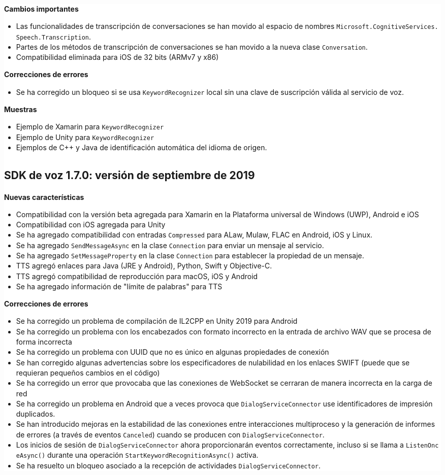 **Cambios importantes**

- Las funcionalidades de transcripción de conversaciones se han movido al espacio de nombres `Microsoft.CognitiveServices.Speech.Transcription`.
- Partes de los métodos de transcripción de conversaciones se han movido a la nueva clase `Conversation`.
- Compatibilidad eliminada para iOS de 32 bits (ARMv7 y x86)

**Correcciones de errores**

- Se ha corregido un bloqueo si se usa `KeywordRecognizer` local sin una clave de suscripción válida al servicio de voz.

**Muestras**

- Ejemplo de Xamarin para `KeywordRecognizer`
- Ejemplo de Unity para `KeywordRecognizer`
- Ejemplos de C++ y Java de identificación automática del idioma de origen.

## <a name="speech-sdk-170-2019-september-release"></a>SDK de voz 1.7.0: versión de septiembre de 2019

**Nuevas características**

- Compatibilidad con la versión beta agregada para Xamarin en la Plataforma universal de Windows (UWP), Android e iOS
- Compatibilidad con iOS agregada para Unity
- Se ha agregado compatibilidad con entradas `Compressed` para ALaw, Mulaw, FLAC en Android, iOS y Linux.
- Se ha agregado `SendMessageAsync` en la clase `Connection` para enviar un mensaje al servicio.
- Se ha agregado `SetMessageProperty` en la clase `Connection` para establecer la propiedad de un mensaje.
- TTS agregó enlaces para Java (JRE y Android), Python, Swift y Objective-C.
- TTS agregó compatibilidad de reproducción para macOS, iOS y Android
- Se ha agregado información de "límite de palabras" para TTS

**Correcciones de errores**

- Se ha corregido un problema de compilación de IL2CPP en Unity 2019 para Android
- Se ha corregido un problema con los encabezados con formato incorrecto en la entrada de archivo WAV que se procesa de forma incorrecta
- Se ha corregido un problema con UUID que no es único en algunas propiedades de conexión
- Se han corregido algunas advertencias sobre los especificadores de nulabilidad en los enlaces SWIFT (puede que se requieran pequeños cambios en el código)
- Se ha corregido un error que provocaba que las conexiones de WebSocket se cerraran de manera incorrecta en la carga de red
- Se ha corregido un problema en Android que a veces provoca que `DialogServiceConnector` use identificadores de impresión duplicados.
- Se han introducido mejoras en la estabilidad de las conexiones entre interacciones multiproceso y la generación de informes de errores (a través de eventos `Canceled`) cuando se producen con `DialogServiceConnector`.
- Los inicios de sesión de `DialogServiceConnector` ahora proporcionarán eventos correctamente, incluso si se llama a `ListenOnceAsync()` durante una operación `StartKeywordRecognitionAsync()` activa.
- Se ha resuelto un bloqueo asociado a la recepción de actividades `DialogServiceConnector`.
